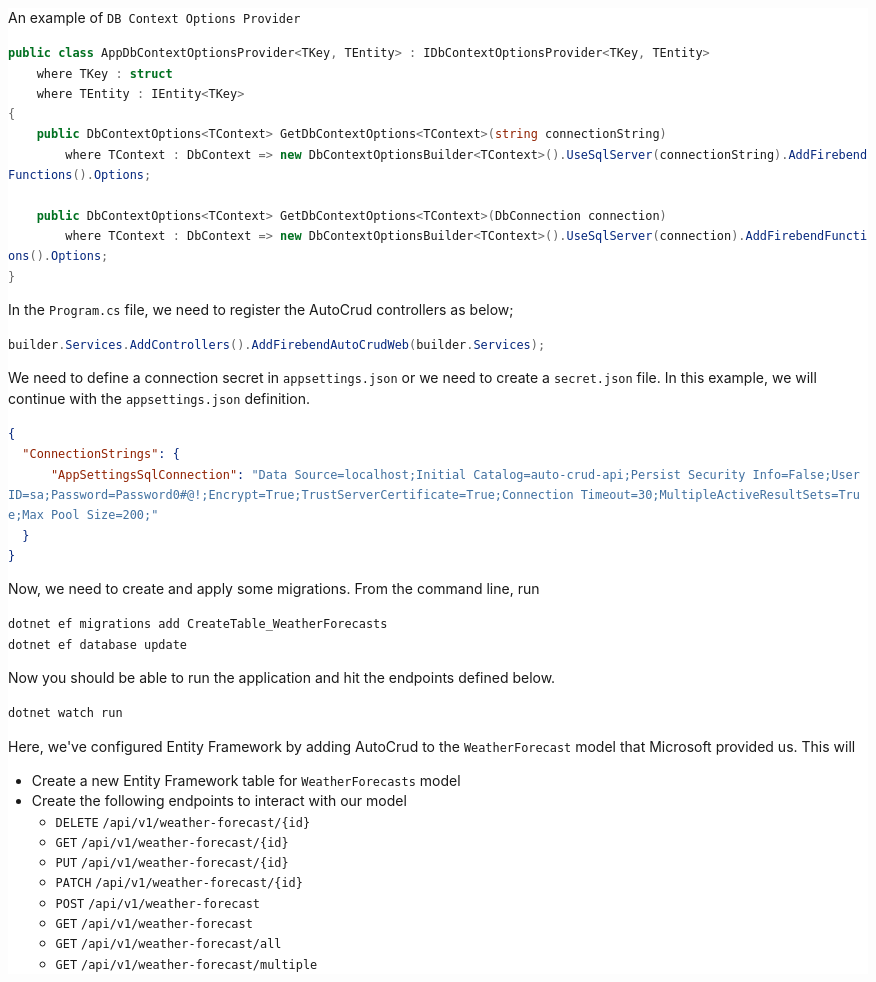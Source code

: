 An example of `DB Context Options Provider`
```csharp
public class AppDbContextOptionsProvider<TKey, TEntity> : IDbContextOptionsProvider<TKey, TEntity>
    where TKey : struct
    where TEntity : IEntity<TKey>
{
    public DbContextOptions<TContext> GetDbContextOptions<TContext>(string connectionString)
        where TContext : DbContext => new DbContextOptionsBuilder<TContext>().UseSqlServer(connectionString).AddFirebendFunctions().Options;

    public DbContextOptions<TContext> GetDbContextOptions<TContext>(DbConnection connection)
        where TContext : DbContext => new DbContextOptionsBuilder<TContext>().UseSqlServer(connection).AddFirebendFunctions().Options;
}
```

In the `Program.cs` file, we need to register the AutoCrud controllers as below;
```csharp
builder.Services.AddControllers().AddFirebendAutoCrudWeb(builder.Services);
```

We need to define a connection secret in `appsettings.json` or we need to create a `secret.json` file. In this example, we will continue with the `appsettings.json` definition. 

```json
{
  "ConnectionStrings": {
      "AppSettingsSqlConnection": "Data Source=localhost;Initial Catalog=auto-crud-api;Persist Security Info=False;User ID=sa;Password=Password0#@!;Encrypt=True;TrustServerCertificate=True;Connection Timeout=30;MultipleActiveResultSets=True;Max Pool Size=200;"
  }
}
```

Now, we need to create and apply some migrations. From the command line, run
```bash
dotnet ef migrations add CreateTable_WeatherForecasts
dotnet ef database update
```

Now you should be able to run the application and hit the endpoints defined below.
```bash
dotnet watch run
```

Here, we've configured Entity Framework by adding AutoCrud to the `WeatherForecast` model that Microsoft provided us. This will
* Create a new Entity Framework table for `WeatherForecasts` model
* Create the following endpoints to interact with our model
  * `DELETE` `/api/v1/weather-forecast/{id}`
  * `GET` `/api/v1/weather-forecast/{id}`
  * `PUT` `/api/v1/weather-forecast/{id}`
  * `PATCH` `/api/v1/weather-forecast/{id}`
  * `POST` `/api/v1/weather-forecast`
  * `GET` `/api/v1/weather-forecast`
  * `GET` `/api/v1/weather-forecast/all`
  * `GET` `/api/v1/weather-forecast/multiple`
